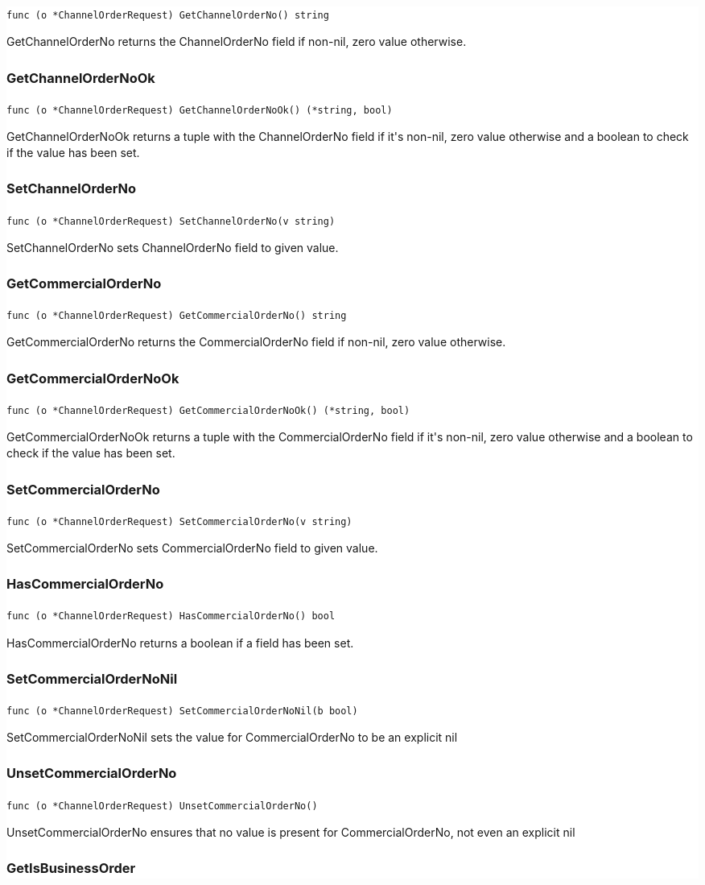 `func (o *ChannelOrderRequest) GetChannelOrderNo() string`

GetChannelOrderNo returns the ChannelOrderNo field if non-nil, zero value otherwise.

### GetChannelOrderNoOk

`func (o *ChannelOrderRequest) GetChannelOrderNoOk() (*string, bool)`

GetChannelOrderNoOk returns a tuple with the ChannelOrderNo field if it's non-nil, zero value otherwise
and a boolean to check if the value has been set.

### SetChannelOrderNo

`func (o *ChannelOrderRequest) SetChannelOrderNo(v string)`

SetChannelOrderNo sets ChannelOrderNo field to given value.


### GetCommercialOrderNo

`func (o *ChannelOrderRequest) GetCommercialOrderNo() string`

GetCommercialOrderNo returns the CommercialOrderNo field if non-nil, zero value otherwise.

### GetCommercialOrderNoOk

`func (o *ChannelOrderRequest) GetCommercialOrderNoOk() (*string, bool)`

GetCommercialOrderNoOk returns a tuple with the CommercialOrderNo field if it's non-nil, zero value otherwise
and a boolean to check if the value has been set.

### SetCommercialOrderNo

`func (o *ChannelOrderRequest) SetCommercialOrderNo(v string)`

SetCommercialOrderNo sets CommercialOrderNo field to given value.

### HasCommercialOrderNo

`func (o *ChannelOrderRequest) HasCommercialOrderNo() bool`

HasCommercialOrderNo returns a boolean if a field has been set.

### SetCommercialOrderNoNil

`func (o *ChannelOrderRequest) SetCommercialOrderNoNil(b bool)`

 SetCommercialOrderNoNil sets the value for CommercialOrderNo to be an explicit nil

### UnsetCommercialOrderNo
`func (o *ChannelOrderRequest) UnsetCommercialOrderNo()`

UnsetCommercialOrderNo ensures that no value is present for CommercialOrderNo, not even an explicit nil
### GetIsBusinessOrder
